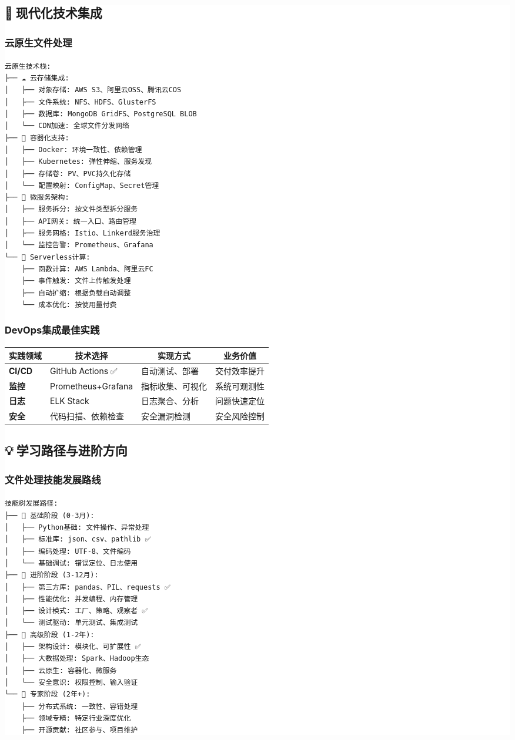 ## 🔮 现代化技术集成

### 云原生文件处理
```
云原生技术栈:
├── ☁️ 云存储集成:
│   ├── 对象存储: AWS S3、阿里云OSS、腾讯云COS
│   ├── 文件系统: NFS、HDFS、GlusterFS
│   ├── 数据库: MongoDB GridFS、PostgreSQL BLOB
│   └── CDN加速: 全球文件分发网络
├── 🐳 容器化支持:
│   ├── Docker: 环境一致性、依赖管理
│   ├── Kubernetes: 弹性伸缩、服务发现
│   ├── 存储卷: PV、PVC持久化存储
│   └── 配置映射: ConfigMap、Secret管理
├── 🔄 微服务架构:
│   ├── 服务拆分: 按文件类型拆分服务
│   ├── API网关: 统一入口、路由管理
│   ├── 服务网格: Istio、Linkerd服务治理
│   └── 监控告警: Prometheus、Grafana
└── 🚀 Serverless计算:
    ├── 函数计算: AWS Lambda、阿里云FC
    ├── 事件触发: 文件上传触发处理
    ├── 自动扩缩: 根据负载自动调整
    └── 成本优化: 按使用量付费
```

### DevOps集成最佳实践
| 实践领域 | 技术选择 | 实现方式 | 业务价值 |
|---------|----------|----------|----------|
| **CI/CD** | GitHub Actions ✅ | 自动测试、部署 | 交付效率提升 |
| **监控** | Prometheus+Grafana | 指标收集、可视化 | 系统可观测性 |
| **日志** | ELK Stack | 日志聚合、分析 | 问题快速定位 |
| **安全** | 代码扫描、依赖检查 | 安全漏洞检测 | 安全风险控制 |

## 💡 学习路径与进阶方向

### 文件处理技能发展路线
```
技能树发展路径:
├── 🌱 基础阶段 (0-3月):
│   ├── Python基础: 文件操作、异常处理
│   ├── 标准库: json、csv、pathlib ✅
│   ├── 编码处理: UTF-8、文件编码
│   └── 基础调试: 错误定位、日志使用
├── 🌿 进阶阶段 (3-12月):
│   ├── 第三方库: pandas、PIL、requests ✅
│   ├── 性能优化: 并发编程、内存管理
│   ├── 设计模式: 工厂、策略、观察者 ✅
│   └── 测试驱动: 单元测试、集成测试
├── 🌳 高级阶段 (1-2年):
│   ├── 架构设计: 模块化、可扩展性 ✅
│   ├── 大数据处理: Spark、Hadoop生态
│   ├── 云原生: 容器化、微服务
│   └── 安全意识: 权限控制、输入验证
└── 🚀 专家阶段 (2年+):
    ├── 分布式系统: 一致性、容错处理
    ├── 领域专精: 特定行业深度优化
    ├── 开源贡献: 社区参与、项目维护
```